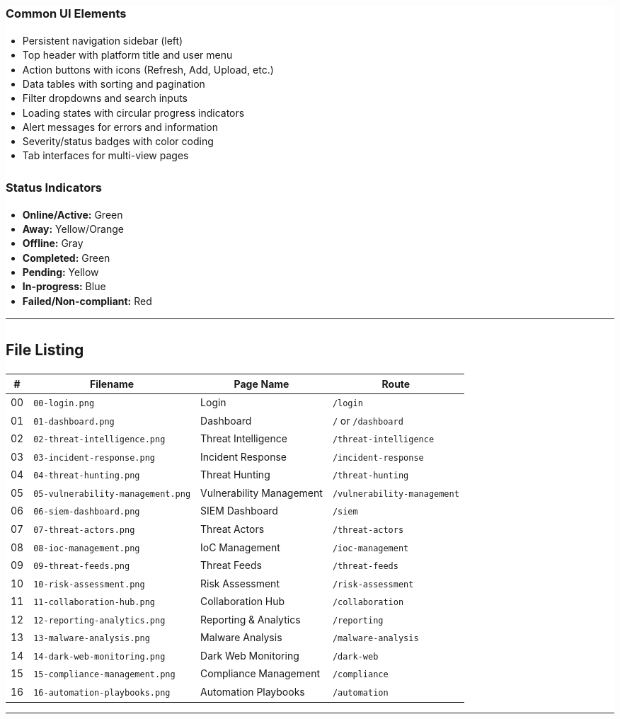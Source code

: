 ### Common UI Elements
- Persistent navigation sidebar (left)
- Top header with platform title and user menu
- Action buttons with icons (Refresh, Add, Upload, etc.)
- Data tables with sorting and pagination
- Filter dropdowns and search inputs
- Loading states with circular progress indicators
- Alert messages for errors and information
- Severity/status badges with color coding
- Tab interfaces for multi-view pages

### Status Indicators
- **Online/Active:** Green
- **Away:** Yellow/Orange
- **Offline:** Gray
- **Completed:** Green
- **Pending:** Yellow
- **In-progress:** Blue
- **Failed/Non-compliant:** Red

---

## File Listing

| # | Filename | Page Name | Route |
|---|----------|-----------|-------|
| 00 | `00-login.png` | Login | `/login` |
| 01 | `01-dashboard.png` | Dashboard | `/` or `/dashboard` |
| 02 | `02-threat-intelligence.png` | Threat Intelligence | `/threat-intelligence` |
| 03 | `03-incident-response.png` | Incident Response | `/incident-response` |
| 04 | `04-threat-hunting.png` | Threat Hunting | `/threat-hunting` |
| 05 | `05-vulnerability-management.png` | Vulnerability Management | `/vulnerability-management` |
| 06 | `06-siem-dashboard.png` | SIEM Dashboard | `/siem` |
| 07 | `07-threat-actors.png` | Threat Actors | `/threat-actors` |
| 08 | `08-ioc-management.png` | IoC Management | `/ioc-management` |
| 09 | `09-threat-feeds.png` | Threat Feeds | `/threat-feeds` |
| 10 | `10-risk-assessment.png` | Risk Assessment | `/risk-assessment` |
| 11 | `11-collaboration-hub.png` | Collaboration Hub | `/collaboration` |
| 12 | `12-reporting-analytics.png` | Reporting & Analytics | `/reporting` |
| 13 | `13-malware-analysis.png` | Malware Analysis | `/malware-analysis` |
| 14 | `14-dark-web-monitoring.png` | Dark Web Monitoring | `/dark-web` |
| 15 | `15-compliance-management.png` | Compliance Management | `/compliance` |
| 16 | `16-automation-playbooks.png` | Automation Playbooks | `/automation` |

---